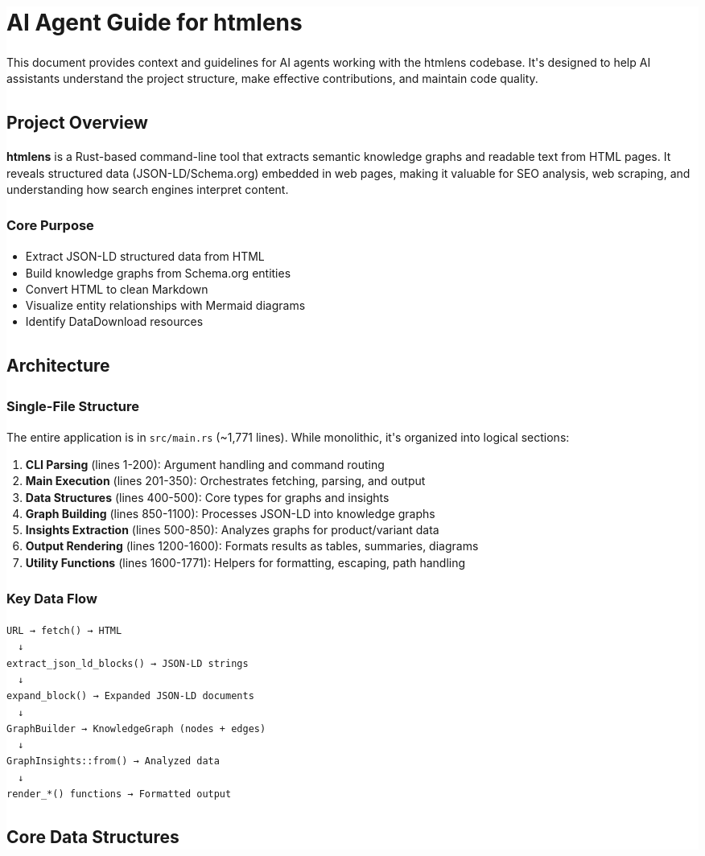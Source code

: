 # AI Agent Guide for htmlens

This document provides context and guidelines for AI agents working with the htmlens codebase. It's designed to help AI assistants understand the project structure, make effective contributions, and maintain code quality.

## Project Overview

**htmlens** is a Rust-based command-line tool that extracts semantic knowledge graphs and readable text from HTML pages. It reveals structured data (JSON-LD/Schema.org) embedded in web pages, making it valuable for SEO analysis, web scraping, and understanding how search engines interpret content.

### Core Purpose
- Extract JSON-LD structured data from HTML
- Build knowledge graphs from Schema.org entities
- Convert HTML to clean Markdown
- Visualize entity relationships with Mermaid diagrams
- Identify DataDownload resources

## Architecture

### Single-File Structure
The entire application is in `src/main.rs` (~1,771 lines). While monolithic, it's organized into logical sections:

1. **CLI Parsing** (lines 1-200): Argument handling and command routing
2. **Main Execution** (lines 201-350): Orchestrates fetching, parsing, and output
3. **Data Structures** (lines 400-500): Core types for graphs and insights
4. **Graph Building** (lines 850-1100): Processes JSON-LD into knowledge graphs
5. **Insights Extraction** (lines 500-850): Analyzes graphs for product/variant data
6. **Output Rendering** (lines 1200-1600): Formats results as tables, summaries, diagrams
7. **Utility Functions** (lines 1600-1771): Helpers for formatting, escaping, path handling

### Key Data Flow
```
URL → fetch() → HTML
  ↓
extract_json_ld_blocks() → JSON-LD strings
  ↓
expand_block() → Expanded JSON-LD documents
  ↓
GraphBuilder → KnowledgeGraph (nodes + edges)
  ↓
GraphInsights::from() → Analyzed data
  ↓
render_*() functions → Formatted output
```

## Core Data Structures
